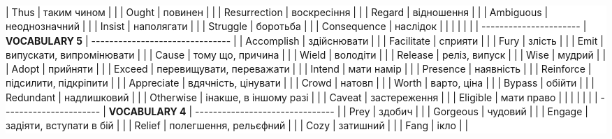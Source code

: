 | Thus | таким чином |  |
| Ought | повинен |  |
| Resurrection | воскресіння |  |
| Regard | відношення |  |
| Ambiguous | неоднозначний |  |
| Insist | наполягати |  |
| Struggle | боротьба |  |
| Consequence | наслідок |  |
|  |  |  |
| ---------------------- | **VOCABULARY 5** | ------------------------------- |
| Accomplish | здійснювати |  |
| Facilitate | сприяти |  |
| Fury | злість |  |
| Emit | випускати, випромінювати |  |
| Cause | тому що, причина |  |
| Wield | володіти |  |
| Release | реліз, випуск |  |
| Wise | мудрий |  |
| Adopt | прийняти |  |
| Exceed | перевищувати, переважати |  |
| Intend | мати намір |  |
| Presence | наявність |  |
| Reinforce | підсилити, підкріпити |  |
| Appreciate | вдячність, цінувати |  |
| Crowd | натовп |  |
| Worth | варто, ціна |  |
| Bypass | обійти |  |
| Redundant | надлишковий |  |
| Otherwise | інакше, в іншому разі |  |
| Caveat | застереження |  |
| Eligible | мати право |  |
|  |  |  |
| ---------------------- | **VOCABULARY 4** | ------------------------------- |
| Prey | здобич |  |
| Gorgeous | чудовий |  |
| Engage | задіяти, вступати в бій |  |
| Relief | полегшення, рельєфний |  |
| Cozy | затишний |  |
| Fang | ікло |  |